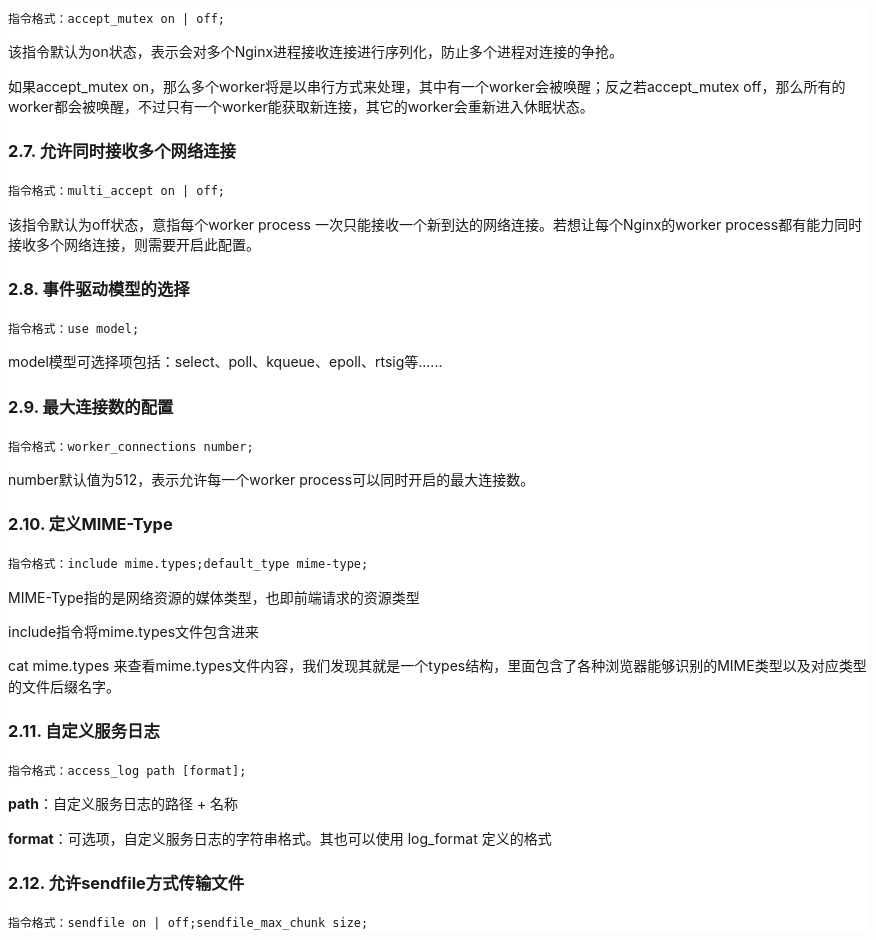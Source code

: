 ```
指令格式：accept_mutex on | off;
```

该指令默认为on状态，表示会对多个Nginx进程接收连接进行序列化，防止多个进程对连接的争抢。

如果accept_mutex on，那么多个worker将是以串行方式来处理，其中有一个worker会被唤醒；反之若accept_mutex off，那么所有的worker都会被唤醒，不过只有一个worker能获取新连接，其它的worker会重新进入休眠状态。

### 2.7. 允许同时接收多个网络连接

```
指令格式：multi_accept on | off;
```

该指令默认为off状态，意指每个worker process 一次只能接收一个新到达的网络连接。若想让每个Nginx的worker process都有能力同时接收多个网络连接，则需要开启此配置。

### 2.8. 事件驱动模型的选择

```
指令格式：use model;
```

model模型可选择项包括：select、poll、kqueue、epoll、rtsig等......

### 2.9. 最大连接数的配置

```
指令格式：worker_connections number;
```

number默认值为512，表示允许每一个worker process可以同时开启的最大连接数。

### 2.10. 定义MIME-Type

```
指令格式：include mime.types;default_type mime-type;
```

MIME-Type指的是网络资源的媒体类型，也即前端请求的资源类型

include指令将mime.types文件包含进来

cat mime.types 来查看mime.types文件内容，我们发现其就是一个types结构，里面包含了各种浏览器能够识别的MIME类型以及对应类型的文件后缀名字。

### 2.11. 自定义服务日志

```
指令格式：access_log path [format];
```

**path**：自定义服务日志的路径 + 名称

**format**：可选项，自定义服务日志的字符串格式。其也可以使用 log_format 定义的格式

### 2.12. 允许sendfile方式传输文件

```
指令格式：sendfile on | off;sendfile_max_chunk size;
```
